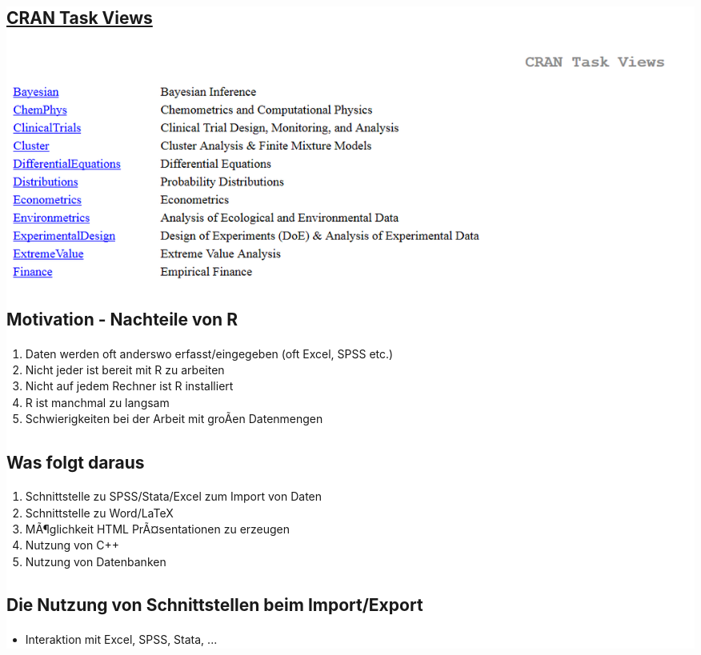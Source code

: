
## [CRAN Task Views](https://cran.r-project.org/web/views/)

![](figure/CRANTaskviews.PNG)


## Motivation - Nachteile von R

1. Daten werden oft anderswo erfasst/eingegeben (oft Excel, SPSS etc.)
2. Nicht jeder ist bereit mit R zu arbeiten 
3. Nicht auf jedem Rechner ist R installiert
4. R ist manchmal zu langsam
5. Schwierigkeiten bei der Arbeit mit groÃen Datenmengen

## Was folgt daraus

1. Schnittstelle zu SPSS/Stata/Excel zum Import von Daten
2. Schnittstelle zu Word/LaTeX
3. MÃ¶glichkeit HTML PrÃ¤sentationen zu erzeugen
4. Nutzung von C++
5. Nutzung von Datenbanken

## Die Nutzung von Schnittstellen beim Import/Export

- Interaktion mit Excel, SPSS, Stata, ...
